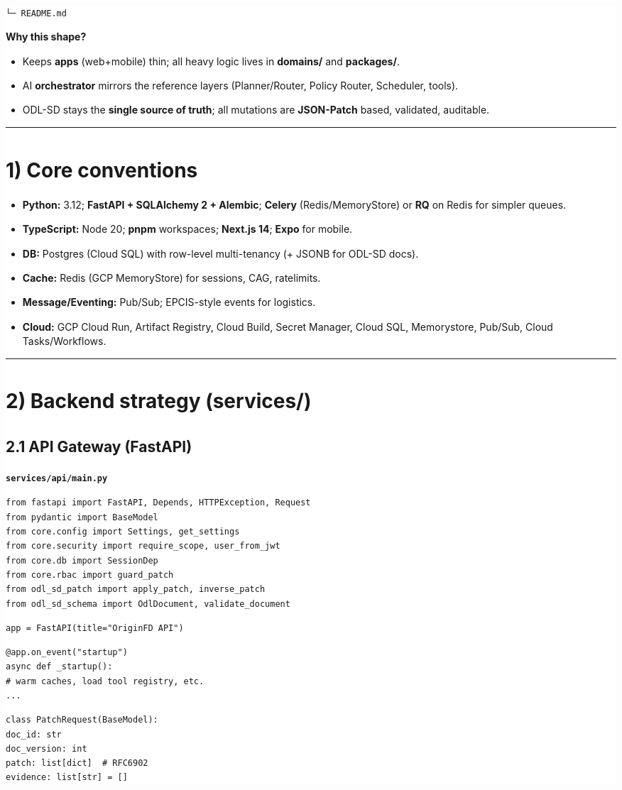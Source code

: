 `└─ README.md`

**Why this shape?**

* Keeps **apps** (web+mobile) thin; all heavy logic lives in **domains/** and **packages/**.

* AI **orchestrator** mirrors the reference layers (Planner/Router, Policy Router, Scheduler, tools).

* ODL-SD stays the **single source of truth**; all mutations are **JSON-Patch** based, validated, auditable.

---

# **1\) Core conventions**

* **Python:** 3.12; **FastAPI \+ SQLAlchemy 2 \+ Alembic**; **Celery** (Redis/MemoryStore) or **RQ** on Redis for simpler queues.

* **TypeScript:** Node 20; **pnpm** workspaces; **Next.js 14**; **Expo** for mobile.

* **DB:** Postgres (Cloud SQL) with row-level multi-tenancy (+ JSONB for ODL-SD docs).

* **Cache:** Redis (GCP MemoryStore) for sessions, CAG, ratelimits.

* **Message/Eventing:** Pub/Sub; EPCIS-style events for logistics.

* **Cloud:** GCP Cloud Run, Artifact Registry, Cloud Build, Secret Manager, Cloud SQL, Memorystore, Pub/Sub, Cloud Tasks/Workflows.

---

# **2\) Backend strategy (services/)**

## **2.1 API Gateway (FastAPI)**

**`services/api/main.py`**

`from fastapi import FastAPI, Depends, HTTPException, Request`  
`from pydantic import BaseModel`  
`from core.config import Settings, get_settings`  
`from core.security import require_scope, user_from_jwt`  
`from core.db import SessionDep`  
`from core.rbac import guard_patch`  
`from odl_sd_patch import apply_patch, inverse_patch`  
`from odl_sd_schema import OdlDocument, validate_document`

`app = FastAPI(title="OriginFD API")`

`@app.on_event("startup")`  
`async def _startup():`  
    `# warm caches, load tool registry, etc.`  
    `...`

`class PatchRequest(BaseModel):`  
    `doc_id: str`  
    `doc_version: int`  
    `patch: list[dict]  # RFC6902`  
    `evidence: list[str] = []`
